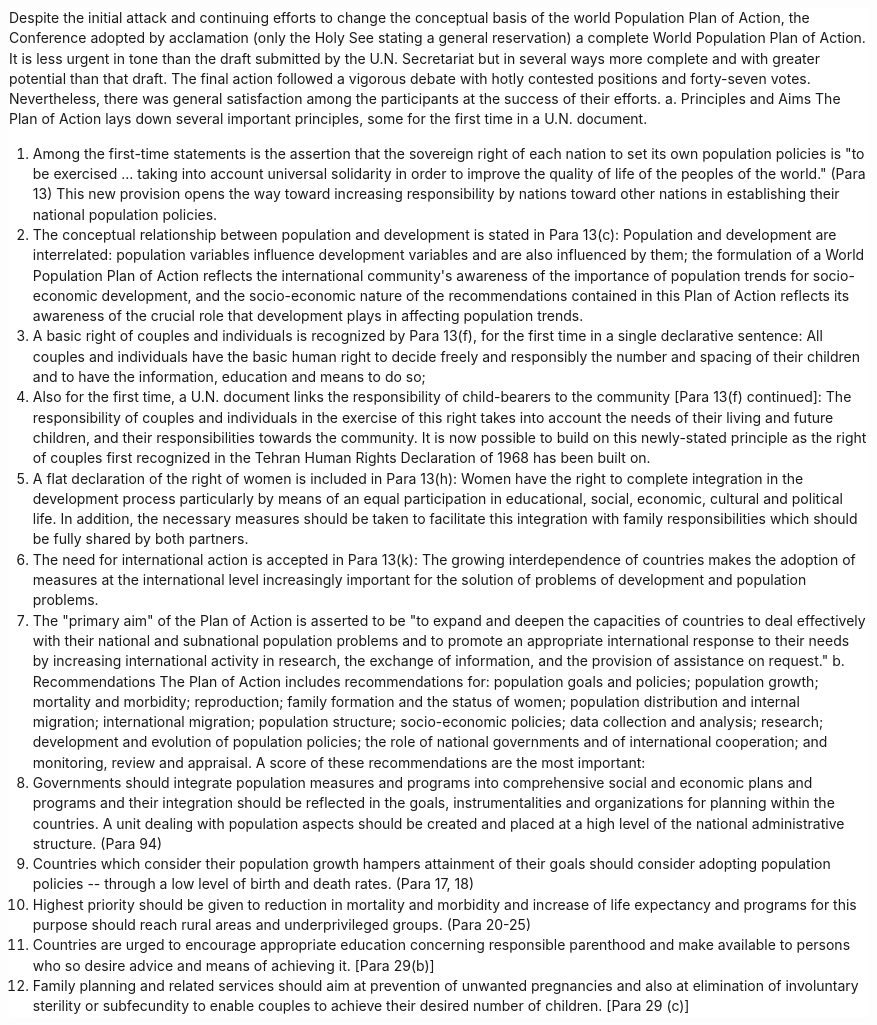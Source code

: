 Despite the initial attack and continuing efforts to change the conceptual basis of the world Population Plan of Action, the Conference adopted by acclamation (only the Holy See stating a general reservation) a complete World Population Plan of Action. It is less urgent in tone than the draft submitted by the U.N. Secretariat but in several ways more complete and with greater potential than that draft. The final action followed a vigorous debate with hotly contested positions and forty-seven votes. Nevertheless, there was general satisfaction among the participants at the success of their efforts.
a. Principles and Aims
The Plan of Action lays down several important principles, some for the first time in a U.N. document.
1. Among the first-time statements is the assertion that the sovereign right of each nation to set its own population policies is "to be exercised ... taking into account universal solidarity in order to improve the quality of life of the peoples of the world." (Para 13) This new provision opens the way toward increasing responsibility by nations toward other nations in establishing their national population policies.
2. The conceptual relationship between population and development is stated in Para 13(c):
Population and development are interrelated: population variables influence development variables and are also influenced by them; the formulation of a World Population Plan of Action reflects the international community's awareness of the importance of population trends for socio-economic development, and the socio-economic nature of the recommendations contained in this Plan of Action reflects its awareness of the crucial role that development plays in affecting population trends.
3. A basic right of couples and individuals is recognized by Para 13(f), for the first time in a single declarative sentence:
All couples and individuals have the basic human right to decide freely and responsibly the number and spacing of their children and to have the information, education and means to do so;
4. Also for the first time, a U.N. document links the responsibility of child-bearers to the community [Para 13(f) continued]:
The responsibility of couples and individuals in the exercise of this right takes into account the needs of their living and future children, and their responsibilities towards the community.
It is now possible to build on this newly-stated principle as the right of couples first recognized in the Tehran Human Rights Declaration of 1968 has been built on.
5. A flat declaration of the right of women is included in Para 13(h):
Women have the right to complete integration in the development process particularly by means of an equal participation in educational, social, economic, cultural and political life. In addition, the necessary measures should be taken to facilitate this integration with family responsibilities which should be fully shared by both partners.
6. The need for international action is accepted in Para 13(k):
The growing interdependence of countries makes the adoption of measures at the international level increasingly important for the solution of problems of development and population problems.
7. The "primary aim" of the Plan of Action is asserted to be "to expand and deepen the capacities of countries to deal effectively with their national and subnational population problems and to promote an appropriate international response to their needs by increasing international activity in research, the exchange of information, and the provision of assistance on request."
b. Recommendations
The Plan of Action includes recommendations for: population goals and policies; population growth; mortality and morbidity; reproduction; family formation and the status of women; population distribution and internal migration; international migration; population structure; socio-economic policies; data collection and analysis; research; development and evolution of population policies; the role of national governments and of international cooperation; and monitoring, review and appraisal.
A score of these recommendations are the most important:
1. Governments should integrate population measures and programs into comprehensive social and economic plans and programs and their integration should be reflected in the goals, instrumentalities and organizations for planning within the countries. A unit dealing with population aspects should be created and placed at a high level of the national administrative structure. (Para 94)
2. Countries which consider their population growth hampers attainment of their goals should consider adopting population policies -- through a low level of birth and death rates. (Para 17, 18)
3. Highest priority should be given to reduction in mortality and morbidity and increase of life expectancy and programs for this purpose should reach rural areas and underprivileged groups. (Para 20-25)
4. Countries are urged to encourage appropriate education concerning responsible parenthood and make available to persons who so desire advice and means of achieving it. [Para 29(b)]
5. Family planning and related services should aim at prevention of unwanted pregnancies and also at elimination of involuntary sterility or subfecundity to enable couples to achieve their desired number of children. [Para 29 (c)]
